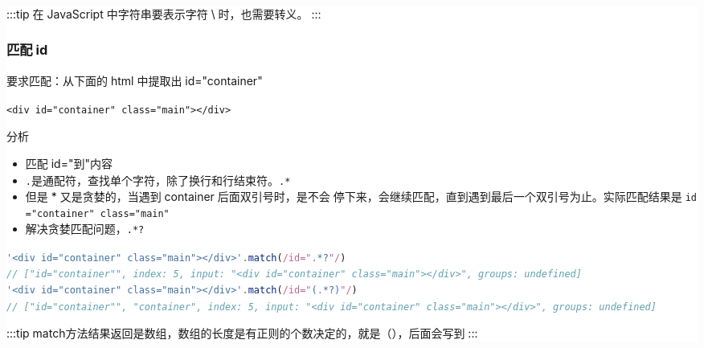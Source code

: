:::tip
在 JavaScript 中字符串要表示字符 \ 时，也需要转义。
:::

### 匹配 id

要求匹配：从下面的 html 中提取出 id="container"

```
<div id="container" class="main"></div>
```

分析

- 匹配 id="到"内容
- `.`是通配符，查找单个字符，除了换行和行结束符。`.*`
- 但是 \* 又是贪婪的，当遇到 container 后面双引号时，是不会 停下来，会继续匹配，直到遇到最后一个双引号为止。实际匹配结果是 `id="container" class="main"`
- 解决贪婪匹配问题，`.*?`

```javascript
'<div id="container" class="main"></div>'.match(/id=".*?"/)
// ["id="container"", index: 5, input: "<div id="container" class="main"></div>", groups: undefined]
'<div id="container" class="main"></div>'.match(/id="(.*?)"/)
// ["id="container"", "container", index: 5, input: "<div id="container" class="main"></div>", groups: undefined]
```

:::tip
match方法结果返回是数组，数组的长度是有正则的个数决定的，就是（），后面会写到
:::
